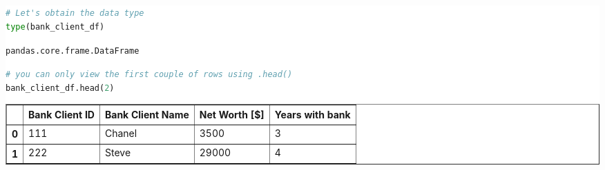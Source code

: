 


```python
# Let's obtain the data type 
type(bank_client_df)
```




    pandas.core.frame.DataFrame




```python
# you can only view the first couple of rows using .head()
bank_client_df.head(2)
```




<div>
<style scoped>
    .dataframe tbody tr th:only-of-type {
        vertical-align: middle;
    }

    .dataframe tbody tr th {
        vertical-align: top;
    }

    .dataframe thead th {
        text-align: right;
    }
</style>
<table border="1" class="dataframe">
  <thead>
    <tr style="text-align: right;">
      <th></th>
      <th>Bank Client ID</th>
      <th>Bank Client Name</th>
      <th>Net Worth [$]</th>
      <th>Years with bank</th>
    </tr>
  </thead>
  <tbody>
    <tr>
      <th>0</th>
      <td>111</td>
      <td>Chanel</td>
      <td>3500</td>
      <td>3</td>
    </tr>
    <tr>
      <th>1</th>
      <td>222</td>
      <td>Steve</td>
      <td>29000</td>
      <td>4</td>
    </tr>
  </tbody>
</table>
</div>
